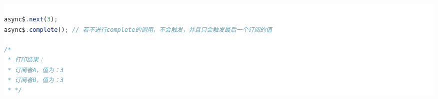 ```javascript

async$.next(3);
async$.complete(); // 若不进行complete的调用，不会触发，并且只会触发最后一个订阅的值

/*
 * 打印结果：
 * 订阅者A，值为：3
 * 订阅者B，值为：3
 * */
```

